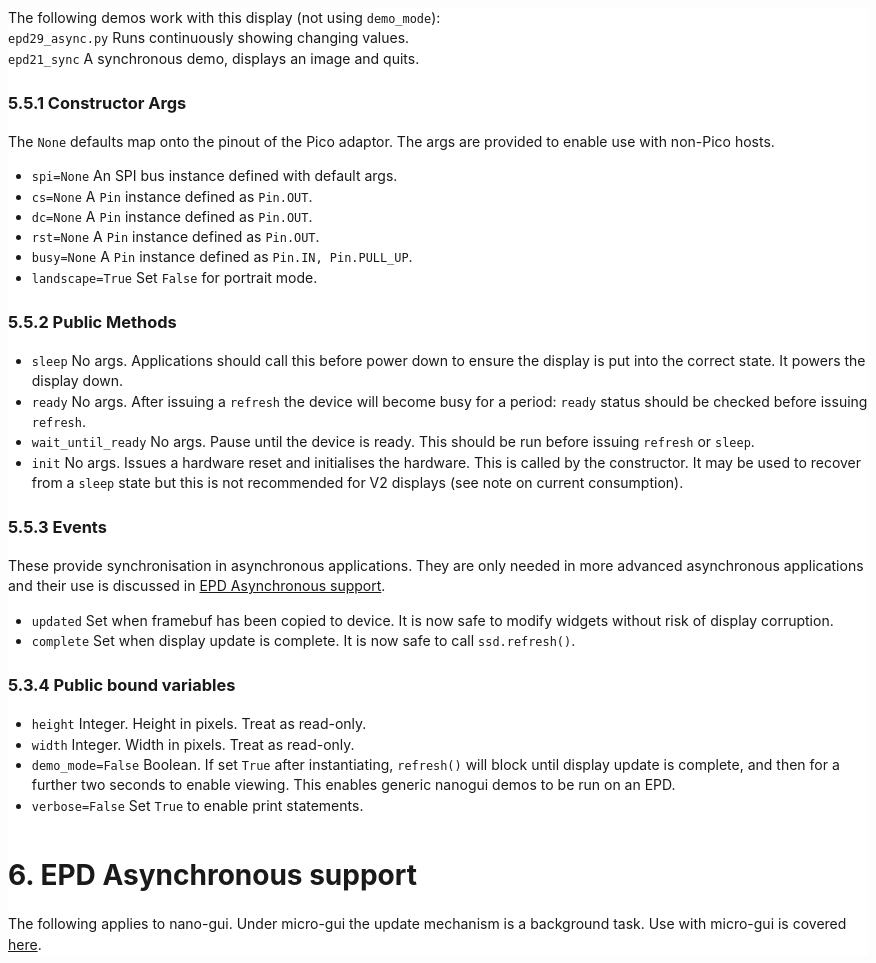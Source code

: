 The following demos work with this display (not using `demo_mode`):  
`epd29_async.py` Runs continuously showing changing values.  
`epd21_sync` A synchronous demo, displays an image and quits.

### 5.5.1 Constructor Args

The `None` defaults map onto the pinout of the Pico adaptor. The args are
provided to enable use with non-Pico hosts.

* `spi=None` An SPI bus instance defined with default args.
* `cs=None` A `Pin` instance defined as `Pin.OUT`.
* `dc=None` A `Pin` instance defined as `Pin.OUT`.
* `rst=None` A `Pin` instance defined as `Pin.OUT`.
* `busy=None` A `Pin` instance defined as `Pin.IN, Pin.PULL_UP`.
* `landscape=True` Set `False` for portrait mode.

### 5.5.2 Public Methods

* `sleep` No args. Applications should call this before power down to ensure
the display is put into the correct state. It powers the display down.
* `ready` No args. After issuing a `refresh` the device will become busy for
a period: `ready` status should be checked before issuing `refresh`.
* `wait_until_ready` No args. Pause until the device is ready. This should be
run before issuing `refresh` or `sleep`.
* `init` No args. Issues a hardware reset and initialises the hardware. This
is called by the constructor. It may be used to recover from a `sleep` state
but this is not recommended for V2 displays (see note on current consumption).

### 5.5.3 Events

These provide synchronisation in asynchronous applications. They are only
needed in more advanced asynchronous applications and their use is discussed in
[EPD Asynchronous support](./DRIVERS.md#6-epd-asynchronous-support).
 * `updated` Set when framebuf has been copied to device. It is now safe to
 modify widgets without risk of display corruption.
 * `complete` Set when display update is complete. It is now safe to call
 `ssd.refresh()`.

 ### 5.3.4 Public bound variables

  * `height` Integer. Height in pixels. Treat as read-only.
  * `width` Integer. Width in pixels. Treat as read-only.
  * `demo_mode=False` Boolean. If set `True` after instantiating, `refresh()`
  will block until display update is complete, and then for a further two
  seconds to enable viewing. This enables generic nanogui demos to be run on an
  EPD.
  * `verbose=False` Set `True` to enable print statements.

# 6. EPD Asynchronous support

The following applies to nano-gui. Under micro-gui the update mechanism is
a background task. Use with micro-gui is covered
[here](https://github.com/peterhinch/micropython-micro-gui/blob/main/README.md#10-epaper-displays).
